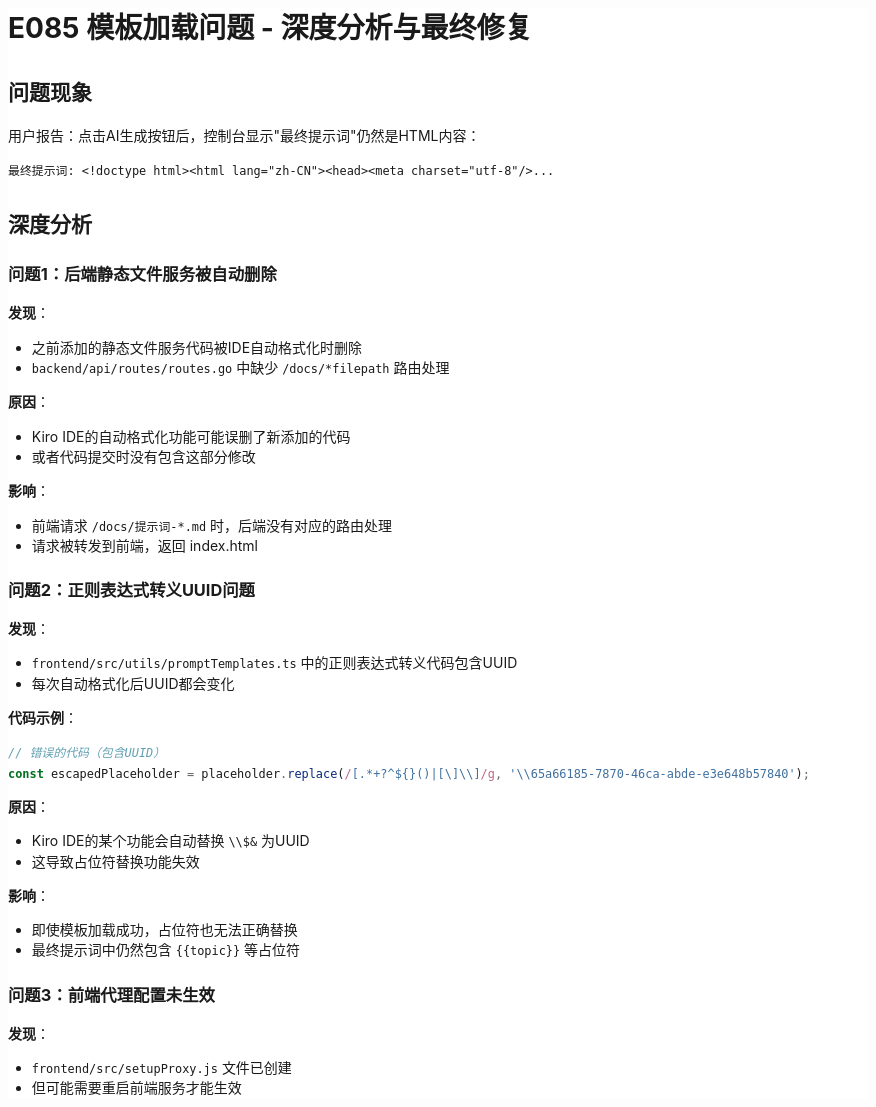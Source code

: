 # E085 模板加载问题 - 深度分析与最终修复

## 问题现象

用户报告：点击AI生成按钮后，控制台显示"最终提示词"仍然是HTML内容：

```
最终提示词: <!doctype html><html lang="zh-CN"><head><meta charset="utf-8"/>...
```

## 深度分析

### 问题1：后端静态文件服务被自动删除

**发现**：
- 之前添加的静态文件服务代码被IDE自动格式化时删除
- `backend/api/routes/routes.go` 中缺少 `/docs/*filepath` 路由处理

**原因**：
- Kiro IDE的自动格式化功能可能误删了新添加的代码
- 或者代码提交时没有包含这部分修改

**影响**：
- 前端请求 `/docs/提示词-*.md` 时，后端没有对应的路由处理
- 请求被转发到前端，返回 index.html

### 问题2：正则表达式转义UUID问题

**发现**：
- `frontend/src/utils/promptTemplates.ts` 中的正则表达式转义代码包含UUID
- 每次自动格式化后UUID都会变化

**代码示例**：
```typescript
// 错误的代码（包含UUID）
const escapedPlaceholder = placeholder.replace(/[.*+?^${}()|[\]\\]/g, '\\65a66185-7870-46ca-abde-e3e648b57840');
```

**原因**：
- Kiro IDE的某个功能会自动替换 `\\$&` 为UUID
- 这导致占位符替换功能失效

**影响**：
- 即使模板加载成功，占位符也无法正确替换
- 最终提示词中仍然包含 `{{topic}}` 等占位符

### 问题3：前端代理配置未生效

**发现**：
- `frontend/src/setupProxy.js` 文件已创建
- 但可能需要重启前端服务才能生效

